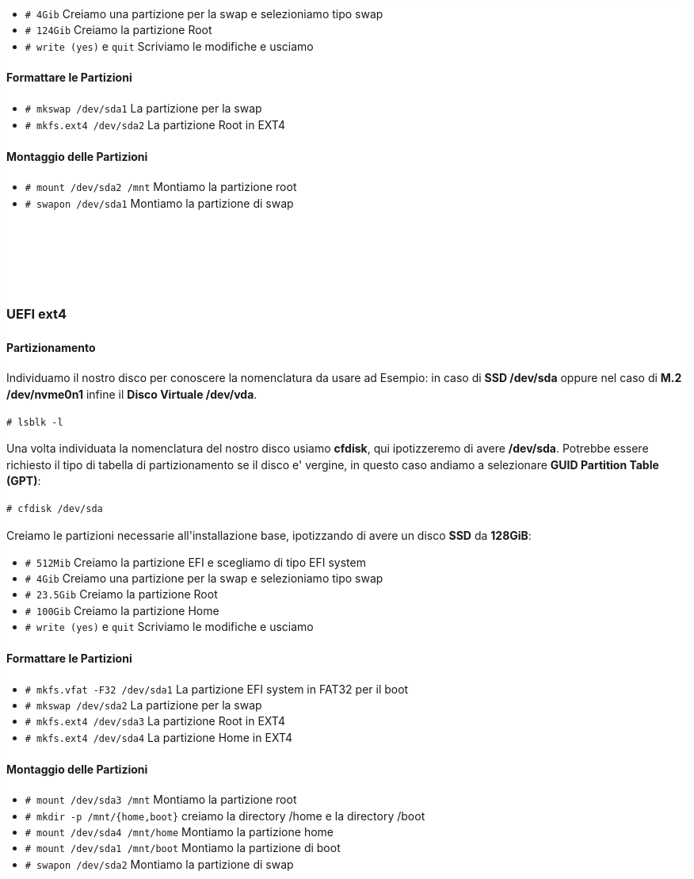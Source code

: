 - `# 4Gib`   Creiamo una partizione per la swap e selezioniamo tipo swap
- `# 124Gib`  Creiamo la partizione Root
- `# write (yes)` e `quit`  Scriviamo le modifiche e usciamo


#### Formattare le Partizioni

- `# mkswap /dev/sda1` La partizione per la swap
- `# mkfs.ext4 /dev/sda2` La partizione Root in EXT4

#### Montaggio delle Partizioni

- `# mount /dev/sda2 /mnt` Montiamo la partizione root
- `# swapon /dev/sda1` Montiamo la partizione di swap


<br><br><br><br>

### UEFI ext4

#### Partizionamento
Individuamo il nostro disco per conoscere la nomenclatura da usare ad Esempio: in caso di **SSD /dev/sda** oppure nel caso di **M.2 /dev/nvme0n1** infine il **Disco Virtuale /dev/vda**.

`# lsblk -l`

Una volta individuata la nomenclatura del nostro disco usiamo **cfdisk**, qui ipotizzeremo di avere **/dev/sda**. Potrebbe essere richiesto il tipo di tabella di partizionamento se il disco e' vergine, in questo caso andiamo a selezionare **GUID Partition Table (GPT)**:

`# cfdisk /dev/sda`

Creiamo le partizioni necessarie all'installazione base, ipotizzando di avere un disco **SSD** da **128GiB**:

- `# 512Mib`  Creiamo la partizione EFI e scegliamo di tipo EFI system
- `# 4Gib`   Creiamo una partizione per la swap e selezioniamo tipo swap
- `# 23.5Gib`  Creiamo la partizione Root
- `# 100Gib`  Creiamo la partizione Home
- `# write (yes)` e `quit`  Scriviamo le modifiche e usciamo

#### Formattare le Partizioni

- `# mkfs.vfat -F32 /dev/sda1` La partizione EFI system in FAT32 per il boot
- `# mkswap /dev/sda2` La partizione per la swap
- `# mkfs.ext4 /dev/sda3` La partizione Root in EXT4
- `# mkfs.ext4 /dev/sda4` La partizione Home in EXT4


#### Montaggio delle Partizioni

- `# mount /dev/sda3 /mnt` Montiamo la partizione root
- `# mkdir -p /mnt/{home,boot}` creiamo la directory /home e la directory /boot
- `# mount /dev/sda4 /mnt/home` Montiamo la partizione home
- `# mount /dev/sda1 /mnt/boot` Montiamo la partizione di boot
- `# swapon /dev/sda2` Montiamo la partizione di swap
